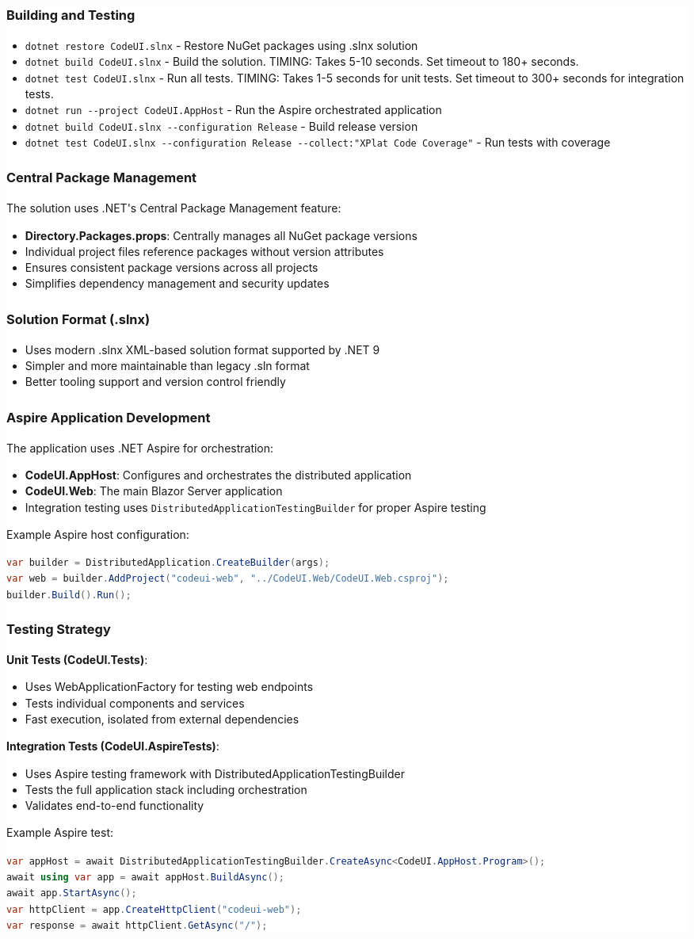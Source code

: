 ### Building and Testing
- `dotnet restore CodeUI.slnx` - Restore NuGet packages using .slnx solution
- `dotnet build CodeUI.slnx` - Build the solution. TIMING: Takes 5-10 seconds. Set timeout to 180+ seconds.
- `dotnet test CodeUI.slnx` - Run all tests. TIMING: Takes 1-5 seconds for unit tests. Set timeout to 300+ seconds for integration tests.
- `dotnet run --project CodeUI.AppHost` - Run the Aspire orchestrated application
- `dotnet build CodeUI.slnx --configuration Release` - Build release version
- `dotnet test CodeUI.slnx --configuration Release --collect:"XPlat Code Coverage"` - Run tests with coverage

### Central Package Management
The solution uses .NET's Central Package Management feature:
- **Directory.Packages.props**: Centrally manages all NuGet package versions
- Individual project files reference packages without version attributes
- Ensures consistent package versions across all projects
- Simplifies dependency management and security updates

### Solution Format (.slnx)
- Uses modern .slnx XML-based solution format supported by .NET 9
- Simpler and more maintainable than legacy .sln format
- Better tooling support and version control friendly

### Aspire Application Development
The application uses .NET Aspire for orchestration:
- **CodeUI.AppHost**: Configures and orchestrates the distributed application
- **CodeUI.Web**: The main Blazor Server application
- Integration testing uses `DistributedApplicationTestingBuilder` for proper Aspire testing

Example Aspire host configuration:
```csharp
var builder = DistributedApplication.CreateBuilder(args);
var web = builder.AddProject("codeui-web", "../CodeUI.Web/CodeUI.Web.csproj");
builder.Build().Run();
```

### Testing Strategy
**Unit Tests (CodeUI.Tests)**:
- Uses WebApplicationFactory for testing web endpoints
- Tests individual components and services
- Fast execution, isolated from external dependencies

**Integration Tests (CodeUI.AspireTests)**:
- Uses Aspire testing framework with DistributedApplicationTestingBuilder
- Tests the full application stack including orchestration
- Validates end-to-end functionality

Example Aspire test:
```csharp
var appHost = await DistributedApplicationTestingBuilder.CreateAsync<CodeUI.AppHost.Program>();
await using var app = await appHost.BuildAsync();
await app.StartAsync();
var httpClient = app.CreateHttpClient("codeui-web");
var response = await httpClient.GetAsync("/");
```
